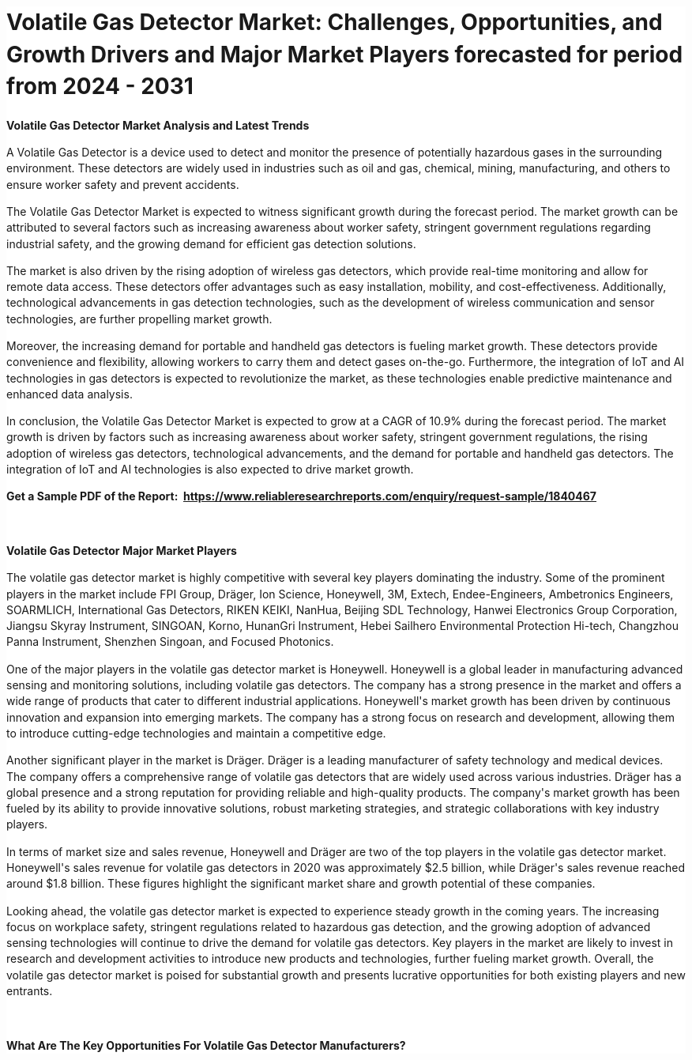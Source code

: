 <p><h1>Volatile Gas Detector Market: Challenges, Opportunities, and Growth Drivers and Major Market Players forecasted for period from 2024 - 2031</h1></p><p><strong>Volatile Gas Detector Market Analysis and Latest Trends</strong></p>
<p><p>A Volatile Gas Detector is a device used to detect and monitor the presence of potentially hazardous gases in the surrounding environment. These detectors are widely used in industries such as oil and gas, chemical, mining, manufacturing, and others to ensure worker safety and prevent accidents.</p><p>The Volatile Gas Detector Market is expected to witness significant growth during the forecast period. The market growth can be attributed to several factors such as increasing awareness about worker safety, stringent government regulations regarding industrial safety, and the growing demand for efficient gas detection solutions.</p><p>The market is also driven by the rising adoption of wireless gas detectors, which provide real-time monitoring and allow for remote data access. These detectors offer advantages such as easy installation, mobility, and cost-effectiveness. Additionally, technological advancements in gas detection technologies, such as the development of wireless communication and sensor technologies, are further propelling market growth.</p><p>Moreover, the increasing demand for portable and handheld gas detectors is fueling market growth. These detectors provide convenience and flexibility, allowing workers to carry them and detect gases on-the-go. Furthermore, the integration of IoT and AI technologies in gas detectors is expected to revolutionize the market, as these technologies enable predictive maintenance and enhanced data analysis.</p><p>In conclusion, the Volatile Gas Detector Market is expected to grow at a CAGR of 10.9% during the forecast period. The market growth is driven by factors such as increasing awareness about worker safety, stringent government regulations, the rising adoption of wireless gas detectors, technological advancements, and the demand for portable and handheld gas detectors. The integration of IoT and AI technologies is also expected to drive market growth.</p></p>
<p><strong>Get a Sample PDF of the Report:&nbsp; <a href="https://www.reliableresearchreports.com/enquiry/request-sample/1840467">https://www.reliableresearchreports.com/enquiry/request-sample/1840467</a></strong></p>
<p>&nbsp;</p>
<p><strong>Volatile Gas Detector Major Market Players</strong></p>
<p><p>The volatile gas detector market is highly competitive with several key players dominating the industry. Some of the prominent players in the market include FPI Group, Dräger, Ion Science, Honeywell, 3M, Extech, Endee-Engineers, Ambetronics Engineers, SOARMLICH, International Gas Detectors, RIKEN KEIKI, NanHua, Beijing SDL Technology, Hanwei Electronics Group Corporation, Jiangsu Skyray Instrument, SINGOAN, Korno, HunanGri Instrument, Hebei Sailhero Environmental Protection Hi-tech, Changzhou Panna Instrument, Shenzhen Singoan, and Focused Photonics.</p><p>One of the major players in the volatile gas detector market is Honeywell. Honeywell is a global leader in manufacturing advanced sensing and monitoring solutions, including volatile gas detectors. The company has a strong presence in the market and offers a wide range of products that cater to different industrial applications. Honeywell's market growth has been driven by continuous innovation and expansion into emerging markets. The company has a strong focus on research and development, allowing them to introduce cutting-edge technologies and maintain a competitive edge.</p><p>Another significant player in the market is Dräger. Dräger is a leading manufacturer of safety technology and medical devices. The company offers a comprehensive range of volatile gas detectors that are widely used across various industries. Dräger has a global presence and a strong reputation for providing reliable and high-quality products. The company's market growth has been fueled by its ability to provide innovative solutions, robust marketing strategies, and strategic collaborations with key industry players.</p><p>In terms of market size and sales revenue, Honeywell and Dräger are two of the top players in the volatile gas detector market. Honeywell's sales revenue for volatile gas detectors in 2020 was approximately $2.5 billion, while Dräger's sales revenue reached around $1.8 billion. These figures highlight the significant market share and growth potential of these companies.</p><p>Looking ahead, the volatile gas detector market is expected to experience steady growth in the coming years. The increasing focus on workplace safety, stringent regulations related to hazardous gas detection, and the growing adoption of advanced sensing technologies will continue to drive the demand for volatile gas detectors. Key players in the market are likely to invest in research and development activities to introduce new products and technologies, further fueling market growth. Overall, the volatile gas detector market is poised for substantial growth and presents lucrative opportunities for both existing players and new entrants.</p></p>
<p>&nbsp;</p>
<p><strong>What Are The Key Opportunities For Volatile Gas Detector Manufacturers?</strong></p>